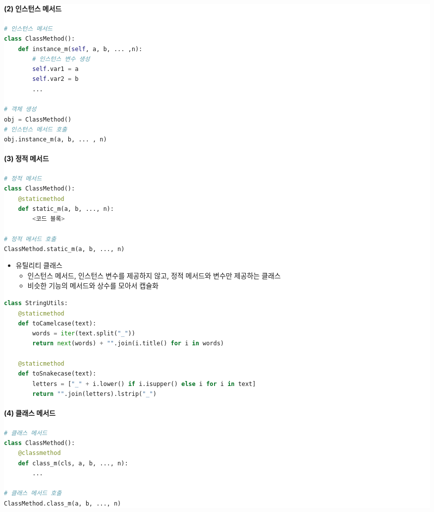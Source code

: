 #### (2) 인스턴스 메서드

```python
# 인스턴스 메서드
class ClassMethod():
	def instance_m(self, a, b, ... ,n):
		# 인스턴스 변수 생성
		self.var1 = a
		self.var2 = b
		...
        
# 객체 생성
obj = ClassMethod()
# 인스턴스 메서드 호출
obj.instance_m(a, b, ... , n)
```

#### (3) 정적 메서드

```python
# 정적 메서드
class ClassMethod():
	@staticmethod
	def static_m(a, b, ..., n):
		<코드 블록>

# 정적 메서드 호출
ClassMethod.static_m(a, b, ..., n)
```

- 유틸리티 클래스
  - 인스턴스 메서드, 인스턴스 변수를 제공하지 않고, 정적 메서드와 변수만 제공하는 클래스
  - 비슷한 기능의 메서드와 상수를 모아서 캡슐화

```python
class StringUtils:
    @staticmethod
    def toCamelcase(text):
        words = iter(text.split("_"))
        return next(words) + "".join(i.title() for i in words)
    
    @staticmethod
    def toSnakecase(text):
        letters = ["_" + i.lower() if i.isupper() else i for i in text]
        return "".join(letters).lstrip("_")
```

#### (4) 클래스 메서드

```python
# 클래스 메서드
class ClassMethod():
	@classmethod
	def class_m(cls, a, b, ..., n):
		...

# 클래스 메서드 호출
ClassMethod.class_m(a, b, ..., n)
```
